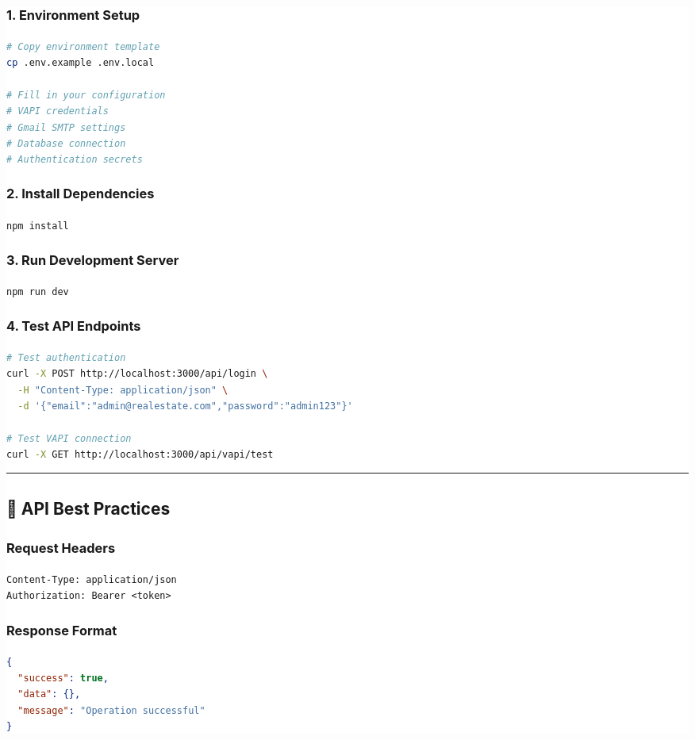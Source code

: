 ### 1. Environment Setup
```bash
# Copy environment template
cp .env.example .env.local

# Fill in your configuration
# VAPI credentials
# Gmail SMTP settings
# Database connection
# Authentication secrets
```

### 2. Install Dependencies
```bash
npm install
```

### 3. Run Development Server
```bash
npm run dev
```

### 4. Test API Endpoints
```bash
# Test authentication
curl -X POST http://localhost:3000/api/login \
  -H "Content-Type: application/json" \
  -d '{"email":"admin@realestate.com","password":"admin123"}'

# Test VAPI connection
curl -X GET http://localhost:3000/api/vapi/test
```

---

## 📝 API Best Practices

### Request Headers
```http
Content-Type: application/json
Authorization: Bearer <token>
```

### Response Format
```json
{
  "success": true,
  "data": {},
  "message": "Operation successful"
}
```
